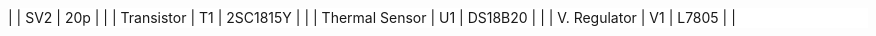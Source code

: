 |                  | SV2    | 20p                |        |
| Transistor       | T1     | 2SC1815Y           |        |
| Thermal Sensor   | U1     | DS18B20            |        |
| V. Regulator     | V1     | L7805              |        |
